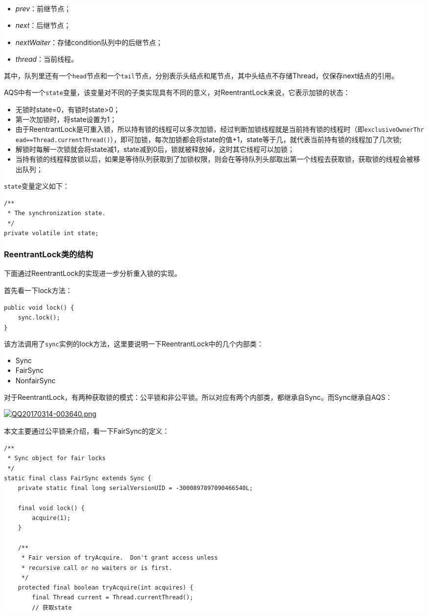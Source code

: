 - *prev*：前继节点；

- *next*：后继节点；

- *nextWaiter*：存储condition队列中的后继节点；

- *thread*：当前线程。

其中，队列里还有一个`head`节点和一个`tail`节点，分别表示头结点和尾节点，其中头结点不存储Thread，仅保存next结点的引用。

AQS中有一个`state`变量，该变量对不同的子类实现具有不同的意义，对ReentrantLock来说，它表示加锁的状态：

- 无锁时state=0，有锁时state>0；
- 第一次加锁时，将state设置为1；
- 由于ReentrantLock是可重入锁，所以持有锁的线程可以多次加锁，经过判断加锁线程就是当前持有锁的线程时（即`exclusiveOwnerThread==Thread.currentThread()`），即可加锁，每次加锁都会将state的值+1，state等于几，就代表当前持有锁的线程加了几次锁;
- 解锁时每解一次锁就会将state减1，state减到0后，锁就被释放掉，这时其它线程可以加锁；
- 当持有锁的线程释放锁以后，如果是等待队列获取到了加锁权限，则会在等待队列头部取出第一个线程去获取锁，获取锁的线程会被移出队列；

`state`变量定义如下：

```
/**
 * The synchronization state.
 */
private volatile int state;
```

### ReentrantLock类的结构

下面通过ReentrantLock的实现进一步分析重入锁的实现。

首先看一下lock方法：

```
public void lock() {
    sync.lock();
}
```

该方法调用了`sync`实例的lock方法，这里要说明一下ReentrantLock中的几个内部类：

- Sync
- FairSync
- NonfairSync

对于ReentrantLock，有两种获取锁的模式：公平锁和非公平锁。所以对应有两个内部类，都继承自Sync。而Sync继承自AQS：

[![QQ20170314-003640.png](http://www.ideabuffer.cn/2017/03/15/%E6%B7%B1%E5%85%A5%E7%90%86%E8%A7%A3AbstractQueuedSynchronizer%EF%BC%88%E4%B8%80%EF%BC%89/QQ20170314-003640.png)](http://www.ideabuffer.cn/2017/03/15/深入理解AbstractQueuedSynchronizer（一）/QQ20170314-003640.png)

本文主要通过公平锁来介绍，看一下FairSync的定义：

```
/**
 * Sync object for fair locks
 */
static final class FairSync extends Sync {
    private static final long serialVersionUID = -3000897897090466540L;

    final void lock() {
        acquire(1);
    }

    /**
     * Fair version of tryAcquire.  Don't grant access unless
     * recursive call or no waiters or is first.
     */
    protected final boolean tryAcquire(int acquires) {
        final Thread current = Thread.currentThread();
        // 获取state
```
